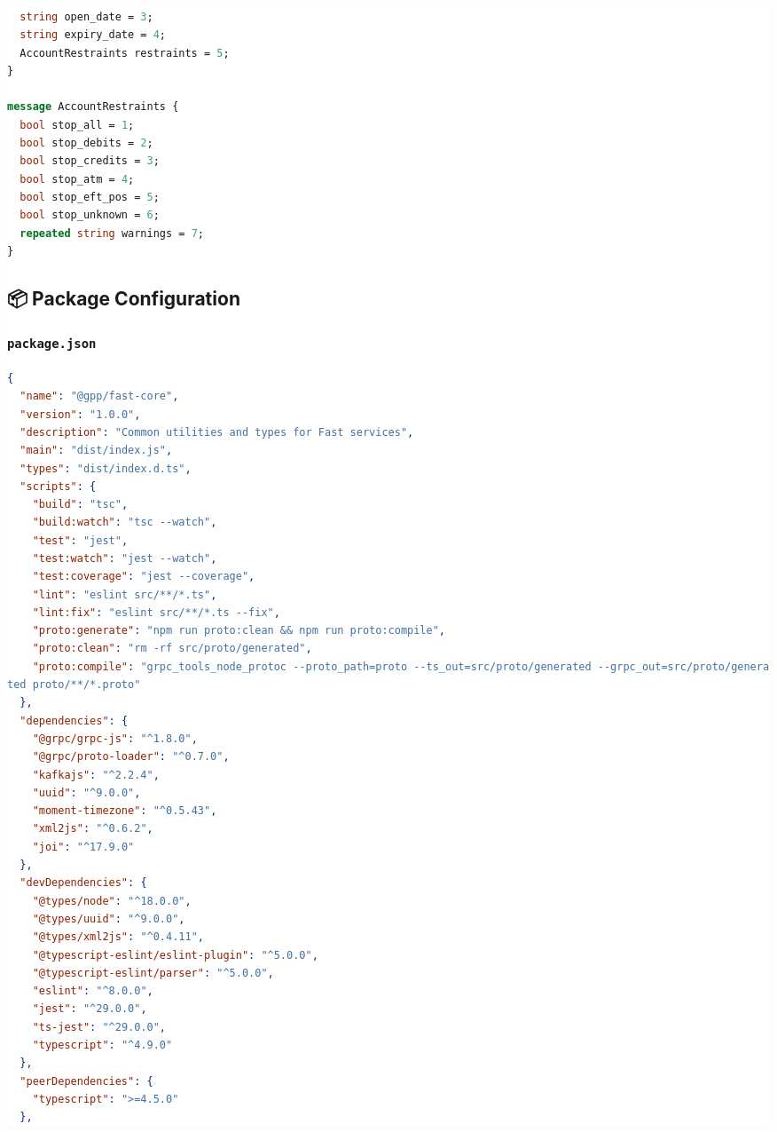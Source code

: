 ```protobuf
  string open_date = 3;
  string expiry_date = 4;
  AccountRestraints restraints = 5;
}

message AccountRestraints {
  bool stop_all = 1;
  bool stop_debits = 2;
  bool stop_credits = 3;
  bool stop_atm = 4;
  bool stop_eft_pos = 5;
  bool stop_unknown = 6;
  repeated string warnings = 7;
}
```

## 📦 Package Configuration

### `package.json`
```json
{
  "name": "@gpp/fast-core",
  "version": "1.0.0",
  "description": "Common utilities and types for Fast services",
  "main": "dist/index.js",
  "types": "dist/index.d.ts",
  "scripts": {
    "build": "tsc",
    "build:watch": "tsc --watch",
    "test": "jest",
    "test:watch": "jest --watch",
    "test:coverage": "jest --coverage",
    "lint": "eslint src/**/*.ts",
    "lint:fix": "eslint src/**/*.ts --fix",
    "proto:generate": "npm run proto:clean && npm run proto:compile",
    "proto:clean": "rm -rf src/proto/generated",
    "proto:compile": "grpc_tools_node_protoc --proto_path=proto --ts_out=src/proto/generated --grpc_out=src/proto/generated proto/**/*.proto"
  },
  "dependencies": {
    "@grpc/grpc-js": "^1.8.0",
    "@grpc/proto-loader": "^0.7.0",
    "kafkajs": "^2.2.4",
    "uuid": "^9.0.0",
    "moment-timezone": "^0.5.43",
    "xml2js": "^0.6.2",
    "joi": "^17.9.0"
  },
  "devDependencies": {
    "@types/node": "^18.0.0",
    "@types/uuid": "^9.0.0",
    "@types/xml2js": "^0.4.11",
    "@typescript-eslint/eslint-plugin": "^5.0.0",
    "@typescript-eslint/parser": "^5.0.0",
    "eslint": "^8.0.0",
    "jest": "^29.0.0",
    "ts-jest": "^29.0.0",
    "typescript": "^4.9.0"
  },
  "peerDependencies": {
    "typescript": ">=4.5.0"
  },
```